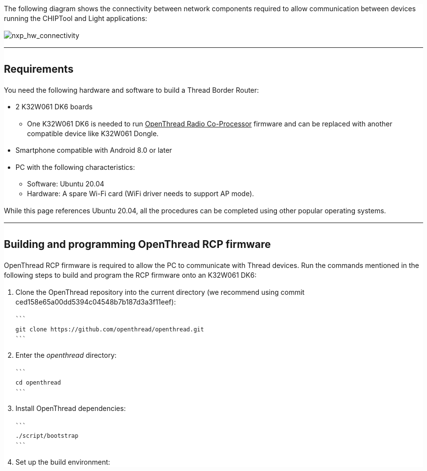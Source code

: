 The following diagram shows the connectivity between network components required
to allow communication between devices running the CHIPTool and Light
applications:

![nxp_hw_connectivity](../../../examples/platform/nxp/k32w0/doc/images/nxp_hw_connectivity.JPG)

<hr>

## Requirements

You need the following hardware and software to build a Thread Border Router:

-   2 K32W061 DK6 boards

    -   One K32W061 DK6 is needed to run
        [OpenThread Radio Co-Processor](https://openthread.io/platforms/co-processor)
        firmware and can be replaced with another compatible device like K32W061
        Dongle.

-   Smartphone compatible with Android 8.0 or later
-   PC with the following characteristics:

    -   Software: Ubuntu 20.04
    -   Hardware: A spare Wi-Fi card (WiFi driver needs to support AP mode).

While this page references Ubuntu 20.04, all the procedures can be completed
using other popular operating systems.

<hr>

## Building and programming OpenThread RCP firmware

OpenThread RCP firmware is required to allow the PC to communicate with Thread
devices. Run the commands mentioned in the following steps to build and program
the RCP firmware onto an K32W061 DK6:

1.  Clone the OpenThread repository into the current directory (we recommend
    using commit ced158e65a00dd5394c04548b7b187d3a3f11eef):

        ```
        git clone https://github.com/openthread/openthread.git
        ```

2.  Enter the _openthread_ directory:

        ```
        cd openthread
        ```

3.  Install OpenThread dependencies:

        ```
        ./script/bootstrap
        ```

4.  Set up the build environment:
